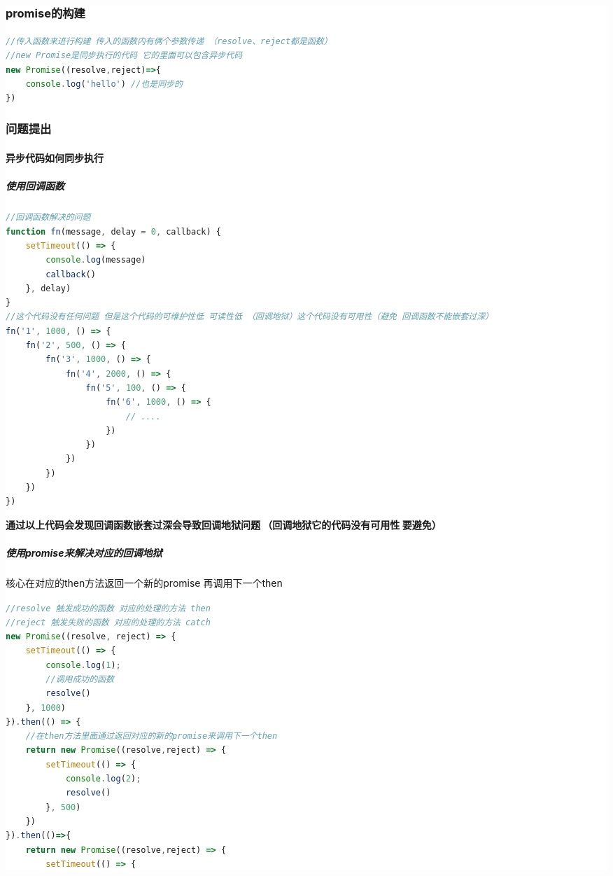 ### promise的构建

```js
//传入函数来进行构建 传入的函数内有俩个参数传递 （resolve、reject都是函数）
//new Promise是同步执行的代码 它的里面可以包含异步代码
new Promise((resolve,reject)=>{
	console.log('hello') //也是同步的
})
```

### 问题提出 

#### 异步代码如何同步执行

##### 使用回调函数

```js
//回调函数解决的问题
function fn(message, delay = 0, callback) {
    setTimeout(() => {
        console.log(message)
        callback()
    }, delay)
}
//这个代码没有任何问题 但是这个代码的可维护性低 可读性低 （回调地狱）这个代码没有可用性（避免 回调函数不能嵌套过深）
fn('1', 1000, () => {
    fn('2', 500, () => {
        fn('3', 1000, () => {
            fn('4', 2000, () => {
                fn('5', 100, () => {
                    fn('6', 1000, () => {
                        // ....
                    })
                })
            })
        })
    })
})
```

**通过以上代码会发现回调函数嵌套过深会导致回调地狱问题 （回调地狱它的代码没有可用性 要避免）**

##### 使用promise来解决对应的回调地狱

核心在对应的then方法返回一个新的promise 再调用下一个then

```js
//resolve 触发成功的函数 对应的处理的方法 then
//reject 触发失败的函数 对应的处理的方法 catch
new Promise((resolve, reject) => {
    setTimeout(() => {
        console.log(1);
        //调用成功的函数
        resolve()
    }, 1000)
}).then(() => {
    //在then方法里面通过返回对应的新的promise来调用下一个then
    return new Promise((resolve,reject) => {
        setTimeout(() => {
            console.log(2);
            resolve()
        }, 500)
    })
}).then(()=>{
    return new Promise((resolve,reject) => {
        setTimeout(() => {
```